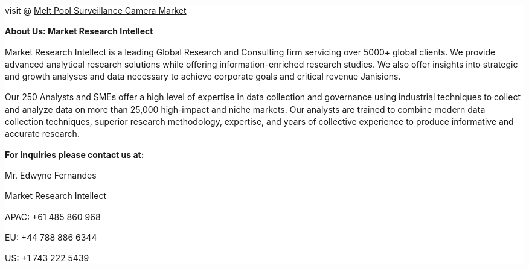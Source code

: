 visit&nbsp;@</strong>&nbsp;</span><span class="font-[700]"><a href="https://www.marketresearchintellect.com/product/melt-pool-surveillance-camera-market/?utm_source=Linkedin&utm_medium=863" target="_blank" data-tracking-control-name="article-ssr-frontend-pulse_little-text-block" data-tracking-will-navigate="" data-test-link="">Melt Pool Surveillance Camera Market</a></span></p><p><strong><span class="font-[700]">About Us: Market Research Intellect</span></strong></p><p><span class="">Market Research Intellect is a leading Global Research and Consulting firm servicing over 5000+ global clients. We provide advanced analytical research solutions while offering information-enriched research studies.&nbsp;</span>We also offer insights into strategic and growth analyses and data necessary to achieve corporate goals and critical revenue Janisions.</p><p><span class="">Our 250 Analysts and SMEs offer a high level of expertise in data collection and governance using industrial techniques to collect and analyze data on more than 25,000 high-impact and niche markets. Our analysts are trained to combine modern data collection techniques, superior research methodology, expertise, and years of collective experience to produce informative and accurate research.</span></p><p><strong>For inquiries please contact us at:</strong></p><p>Mr. Edwyne Fernandes</p><p>Market Research Intellect</p><p>APAC: +61 485 860 968</p><p>EU: +44 788 886 6344</p><p>US: +1 743 222 5439</p>
